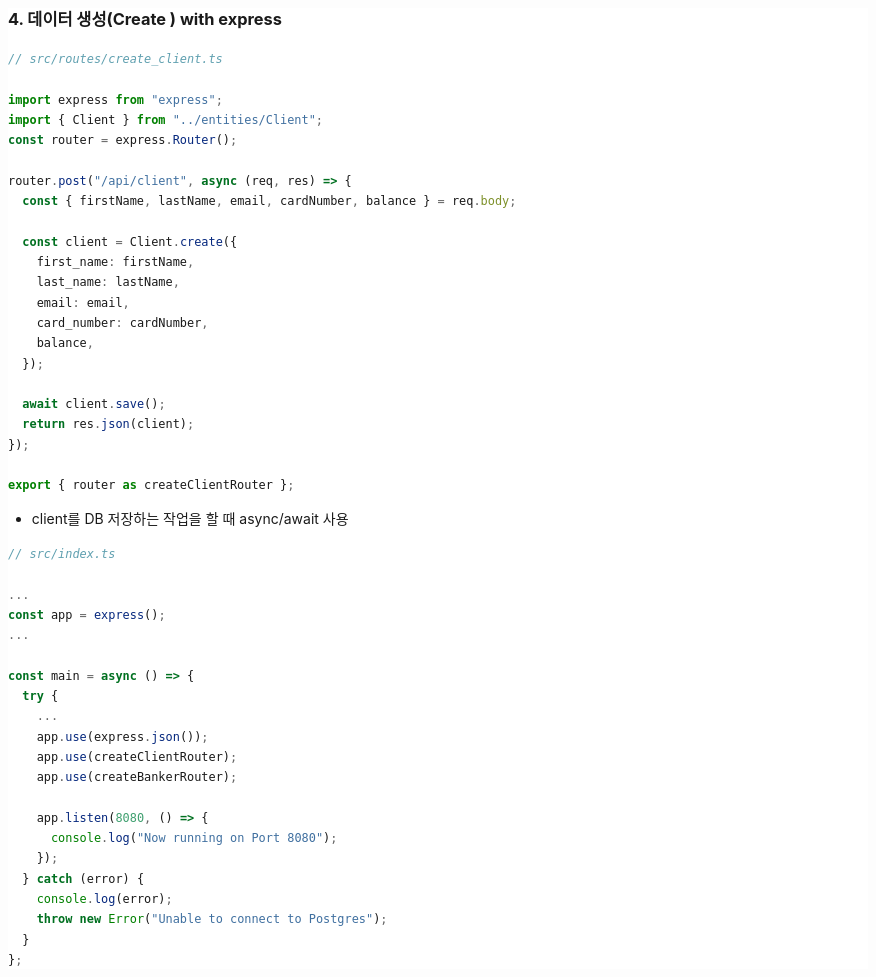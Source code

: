 ### 4. 데이터 생성(Create ) with express

```typescript
// src/routes/create_client.ts

import express from "express";
import { Client } from "../entities/Client";
const router = express.Router();

router.post("/api/client", async (req, res) => {
  const { firstName, lastName, email, cardNumber, balance } = req.body;

  const client = Client.create({
    first_name: firstName,
    last_name: lastName,
    email: email,
    card_number: cardNumber,
    balance,
  });

  await client.save();
  return res.json(client);
});

export { router as createClientRouter };
```

- client를 DB 저장하는 작업을 할 때 async/await 사용



```typescript
// src/index.ts

...
const app = express();
...

const main = async () => {
  try {
	...
    app.use(express.json());
    app.use(createClientRouter);
    app.use(createBankerRouter);

    app.listen(8080, () => {
      console.log("Now running on Port 8080");
    });   
  } catch (error) {
    console.log(error);
    throw new Error("Unable to connect to Postgres");
  }
};
```
